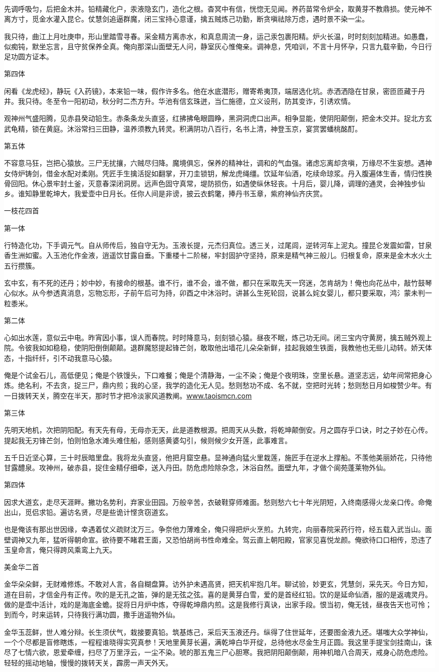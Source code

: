 先调呼吸匀，后把金木并。铅精藏化户，汞液隐玄门，造化之根。杳冥中有信，恍惚无见闻。养药苗常令炉全，取黄芽不教鼎损。使元神不离方寸，觅金水灌入昆仑。仗慧剑追逼群魔，闭三宝持心意谨，擒五贼炼己功勤，断贪嗔祛除万虑，遇时景不染一尘。  

我只待，曲江上月吐庚申，形山里踏雪寻春。采金精方离赤水，和真息周流一身，运己汞包裹阳精。炉火长温，时时刻刻加精进。如愚蠢，似痴钝，默坐忘言，且守贫保养全真。俺向那深山面壁无人问，静室灰心惟俺亲。调神息，凭咱训，不言十月怀孕，只言九载辛勤，今日行足功圆方证本。  

第四体  

闲看《龙虎经》，静玩《入药镜》，本来铅一味，假作许多名。他在水底潜形，赠寄希夷顶，端居选化坑。赤洒洒隐在甘泉，密匝匝藏于丹井。我只待。冬至令一阳初动，秋分时二杰方升。华池有信玄珠迸，当仁施德，立义设刑，防其变诈，引诱欢情。  

观神州气盛阳腾，见赤县癸动铅生。赤条条龙头直竖，红拂拂龟眼圆睁，黑洞洞虎口出声。相争显能，使阴阳颠倒，把金木交并。捉北方玄武龟精，锁在黄庭。沐浴常扫三田静，温养须教九转灵。积满阴功八百行，名书上清，神登玉京，宴赏罢蟠桃酩酊。  

第五体  

不容意马狂，岂把心猿放。三尸无扰攘，六贼尽归降。魔境俱忘，保养的精神壮，调和的气血强。诸虑忘离却贪嗔，万缘尽不生妄想。遇神女侍炉铸剑，借金水配对柔刚。凭匠手生擒活捉如翻掌，开刀圭锁钥，解龙虎绳缰。饮延年仙酒，吃续命琼浆。丹入腹遍体生香，情归性换骨回阳。休心景牢封土釜，灭意春深闭洞房。远声色固守真常，堤防损伤，如遇使纵休轻丧。十月后，婴儿降，调理的通灵，会神独步仙乡。谁知静里乾坤大，我爱壶中日月长。任你人间是非谤，披云衣鹤氅，捧丹书玉章，紫府神仙齐庆赏。  

一枝花四首  

第一体  

行特造化功，下手调元气。自从师传后，独自守无为。玉液长提，元杰归真位。透三关，过尾闾，逆转河车上泥丸。撞昆仑发震如雷，甘泉香生洲如蜜。入玉池化作金液，逍遥饮甘露自垂。下重楼十二阶梯，牢封固护守坚持，原来是精气神三般儿。归根复命，原来是金木水火土五行攒簇。  

玄中玄，有不死的还丹；妙中妙，有接命的根基。谁不行，谁不会，谁不做，都只在采取先天一窍迷，怎肯胡为！俺也向花丛中，敲竹鼓琴心似水。从今参透真消息，忘物忘形，子前午后可为持，卯酉之中沐浴时。讲甚么生死轮回，说甚么姹女婴儿，都只要采取，鸿氵蒙未判一粒黍米。  

第二体  

心如出水莲，意似云中电。昨宵因小事，误人而春院。时时降意马，刻刻锁心猿。昼夜不眠，炼己功无间。闭三宝内守黄房，擒五贼外观上院。令彼我如如稳稳，使阴阳倒倒颠颠。退群魔怒提起锋芒剑，敢取他出墙花儿朵朵新鲜，挂起我娘生铁面，我教他也无些儿动转。娇天体态，十指纤纤，引不动我意马心猿。  

俺是个试金石儿，高低便见；俺是个铁馒头，下口难餐；俺是个清静海，一尘不染；俺是个夜明珠，空里长悬。道坚志远，幼年间常把身心炼。绝名利，不去贪，捉三尸，鼎内煎；我的心坚，我学的造化无人见。愁则愁功不成、名不就，空把时光转；愁则愁日月如梭赞少年。有一日拨转天关，腾空在半天，那时节才把冷淡家风道教阐。www.taoismcn.com  

第三体  

先明天地机，次把阴阳配。有天先有母，无母亦无天，此是道教根源。把周天从头数，将乾坤颠倒安。月之圆存乎口诀，时之子妙在心传。提起我无刃锋芒剑，怕则怕急水滩头难住船，感则感黄婆勾引，候则候少女开莲，此事难言。  

五千日近坚心算，三十时辰暗里盘。我将龙头直竖，他把月窟空悬。显神通向猛火里栽莲，施匠手在逆水上撑船。不羡他美丽娇花，只待他甘露醴泉。攻神州，破赤县，捉住金精仔细牵，送入丹田。防危虑险除杂念，沐浴自然。面壁九年，才做个阆苑蓬莱物外仙。  

第四体  

因求大道玄，走尽天涯畔。撇功名势利，弃家业田园。万般辛苦，衣破鞋穿师难面。愁则愁六七十年光阴短，入终南感得火龙亲口传。命俺出山，觅侣求铅。遍访名贤，尽是些诡计悭贪窃道玄。  

也是俺该有那出世因缘，幸遇着仗义疏财沈万三。争奈他力薄难全，俺只得把炉火烹煎。九转完，向丽春院采药行符，经五载入武当山。面壁调神又九年，猛听得朝命宣。欲待要不睹君王面，又恐怕胡尚书性命难全。驾云直上朝阳殿，官家见喜悦龙颜。俺欲待口口相传，恐违了玉皇命言，俺只得跨风乘鸾上九天。  

美金华二首  

金华朵朵鲜，无财难修炼。不敢对人言，各自糊盘算。访外护未遇高贤，把天机牢抱几年。聊试验，妙更玄，凭慧剑，采先天。今日方知，道在目前，才信金丹有正传。吹的是无孔之笛，弹的是无弦之弦。喜的是黄芽白雪，爱的是首经红铅。饮的是延命仙酒，服的是返魂灵丹。做的是壶中活计，戏的是海底金蟾。捉将日月炉中炼，夺得乾坤鼎内煎。这是我修行真诀，出家手段。恨当初，俺无钱，昼夜告天也可怜；到而今，时来运转，只待我行满功圆，撒手逍遥物外仙。  

金华玉蕊鲜，世人难分辩。长生须伏气，栽接要真铅。筑基炼己，采后天玉液还丹。纵得了住世延年，还要图金液九还。堪嗤大众学神仙，一个个尽都是盲修瞎炼，一程程谁晓得实究真参！天地里黄芽长遍，满乾坤白华开绽，总待他水尽金生月正圆。我这里手提宝剑挂南山，诛尽了七情六欲，恩爱牵缠，扫尽了万里浮云，一尘不染。唬的那五鬼三尸心胆寒。我把阴阳颠倒颠，用神机暗八合周天，戒身心防危虑险。轻轻的摇动地轴，慢慢的拨转天关，霹雳一声天外天。  
